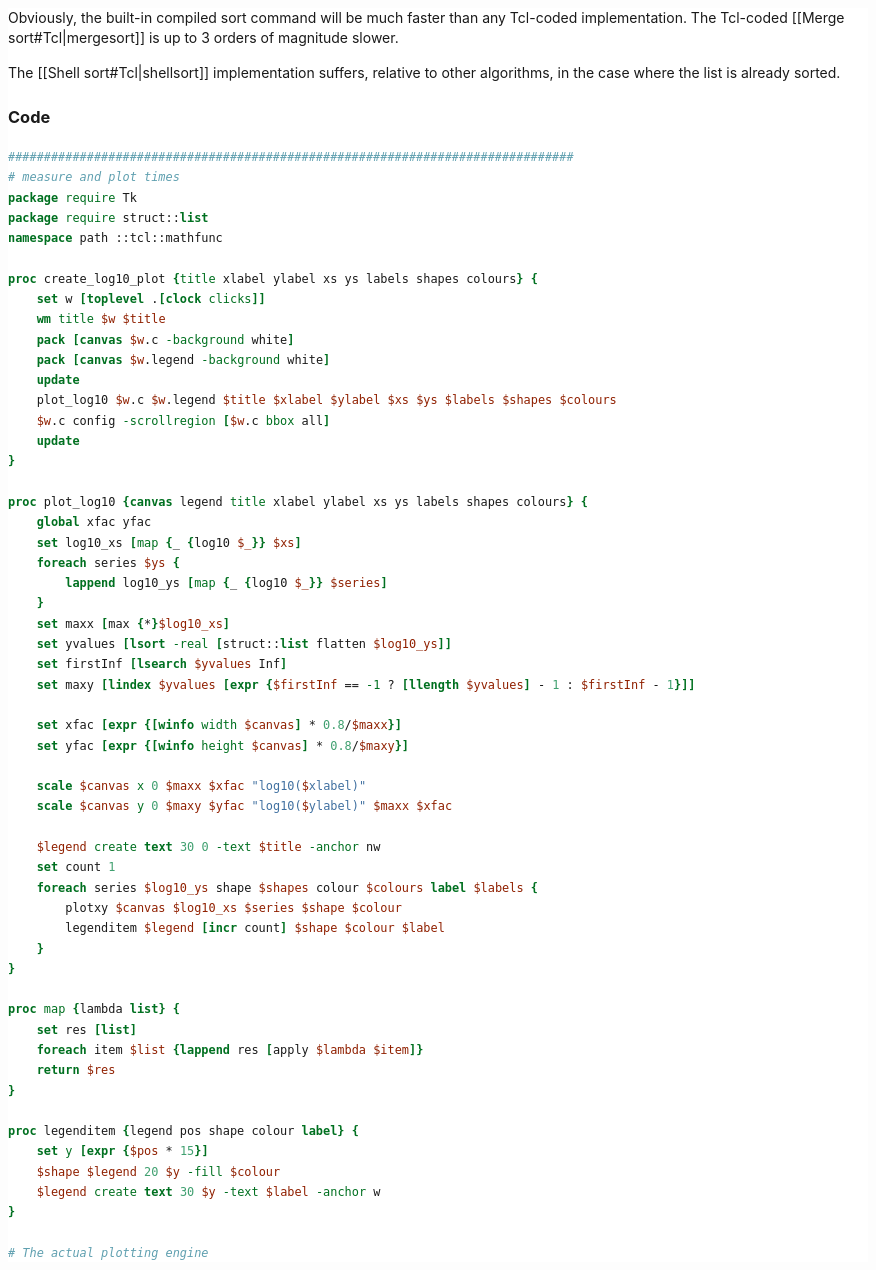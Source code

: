 Obviously, the built-in compiled sort command will be much faster than any Tcl-coded implementation. The Tcl-coded [[Merge sort#Tcl|mergesort]] is up to 3 orders of magnitude slower.

The [[Shell sort#Tcl|shellsort]] implementation suffers, relative to other algorithms, in the case where the list is already sorted.


### Code

```tcl
###############################################################################
# measure and plot times
package require Tk
package require struct::list
namespace path ::tcl::mathfunc

proc create_log10_plot {title xlabel ylabel xs ys labels shapes colours} {
    set w [toplevel .[clock clicks]]
    wm title $w $title
    pack [canvas $w.c -background white]
    pack [canvas $w.legend -background white]
    update
    plot_log10 $w.c $w.legend $title $xlabel $ylabel $xs $ys $labels $shapes $colours
    $w.c config -scrollregion [$w.c bbox all]
    update
}

proc plot_log10 {canvas legend title xlabel ylabel xs ys labels shapes colours} {
    global xfac yfac
    set log10_xs [map {_ {log10 $_}} $xs]
    foreach series $ys {
        lappend log10_ys [map {_ {log10 $_}} $series]
    }
    set maxx [max {*}$log10_xs]
    set yvalues [lsort -real [struct::list flatten $log10_ys]]
    set firstInf [lsearch $yvalues Inf]
    set maxy [lindex $yvalues [expr {$firstInf == -1 ? [llength $yvalues] - 1 : $firstInf - 1}]]

    set xfac [expr {[winfo width $canvas] * 0.8/$maxx}]
    set yfac [expr {[winfo height $canvas] * 0.8/$maxy}]

    scale $canvas x 0 $maxx $xfac "log10($xlabel)"
    scale $canvas y 0 $maxy $yfac "log10($ylabel)" $maxx $xfac

    $legend create text 30 0 -text $title -anchor nw
    set count 1
    foreach series $log10_ys shape $shapes colour $colours label $labels {
        plotxy $canvas $log10_xs $series $shape $colour
        legenditem $legend [incr count] $shape $colour $label
    }
}

proc map {lambda list} {
    set res [list]
    foreach item $list {lappend res [apply $lambda $item]}
    return $res
}

proc legenditem {legend pos shape colour label} {
    set y [expr {$pos * 15}]
    $shape $legend 20 $y -fill $colour
    $legend create text 30 $y -text $label -anchor w
}

# The actual plotting engine
```